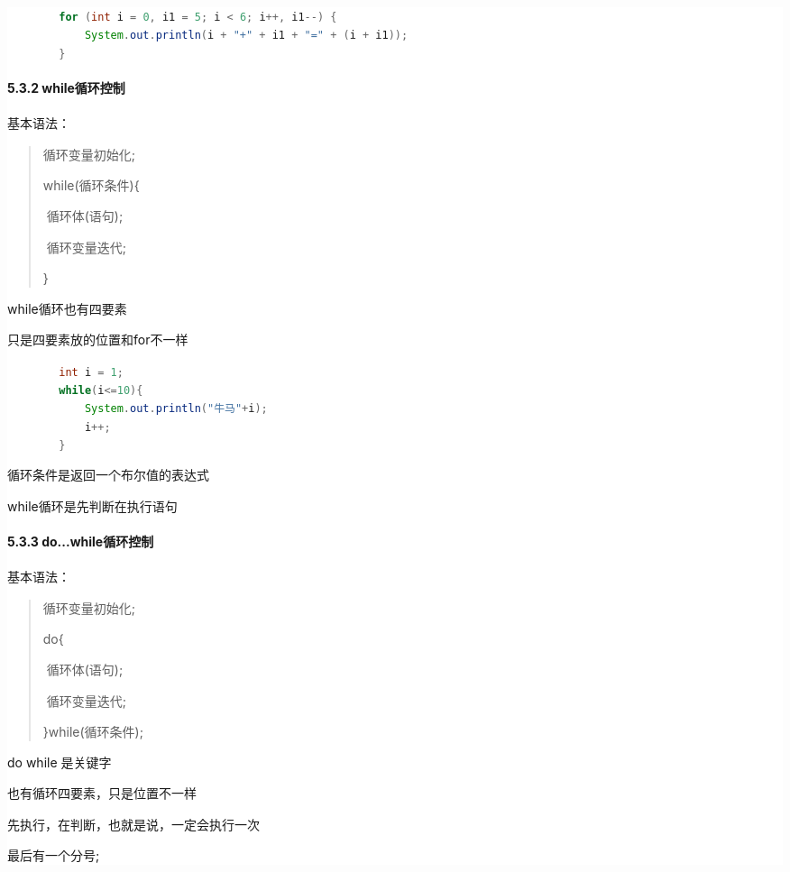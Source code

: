 ```java
        for (int i = 0, i1 = 5; i < 6; i++, i1--) {
            System.out.println(i + "+" + i1 + "=" + (i + i1));
        }
```

#### 5.3.2 while循环控制

基本语法：

> 循环变量初始化;
>
> while(循环条件){
>
> ​		循环体(语句);
>
> ​		循环变量迭代;
>
> }

while循环也有四要素

只是四要素放的位置和for不一样

```java
        int i = 1;
        while(i<=10){
            System.out.println("牛马"+i);
            i++;
        }
```

循环条件是返回一个布尔值的表达式

while循环是先判断在执行语句

#### 5.3.3 do...while循环控制

基本语法：

> 循环变量初始化;
>
> do{
>
> ​		循环体(语句);
>
> ​		循环变量迭代;
>
> }while(循环条件);

do while 是关键字

也有循环四要素，只是位置不一样

先执行，在判断，也就是说，一定会执行一次

最后有一个分号;
